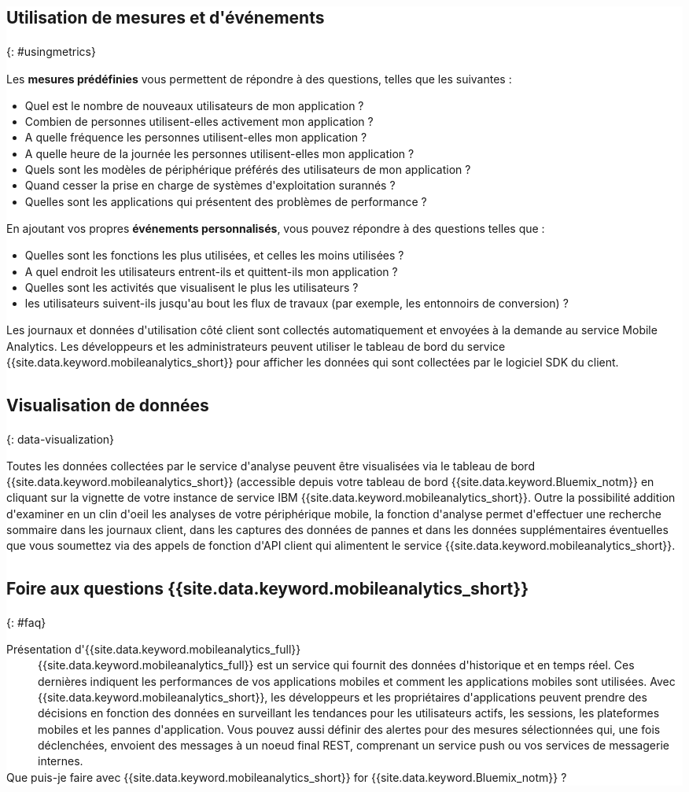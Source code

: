
## Utilisation de mesures et d'événements
{: #usingmetrics}

Les **mesures prédéfinies** vous permettent de répondre à des questions, telles que les suivantes :

* Quel est le nombre de nouveaux utilisateurs de mon application ?  
* Combien de personnes utilisent-elles activement mon application ?  
* A quelle fréquence les personnes utilisent-elles mon application ? 
* A quelle heure de la journée les personnes utilisent-elles mon application ?  
* Quels sont les modèles de périphérique préférés des utilisateurs de mon application ? 
* Quand cesser la prise en charge de systèmes d'exploitation surannés ? 
* Quelles sont les applications qui présentent des problèmes de performance ?  

En ajoutant vos propres **événements personnalisés**, vous pouvez répondre à des questions telles que : 

* Quelles sont les fonctions les plus utilisées, et celles les moins utilisées ?  
* A quel endroit les utilisateurs entrent-ils et quittent-ils mon application ?  
* Quelles sont les activités que visualisent le plus les utilisateurs ?  
* les utilisateurs suivent-ils jusqu'au bout les flux de travaux (par exemple, les entonnoirs de conversion) ?   

Les journaux et données d'utilisation côté client sont collectés automatiquement et envoyées à la demande au service Mobile Analytics. Les développeurs et les administrateurs peuvent utiliser le tableau de bord du service {{site.data.keyword.mobileanalytics_short}} pour afficher les données qui sont collectées par le logiciel SDK du client.

## Visualisation de données
{: data-visualization}

Toutes les données collectées par le service d'analyse peuvent être visualisées via le tableau de bord
{{site.data.keyword.mobileanalytics_short}} (accessible depuis votre tableau de bord
{{site.data.keyword.Bluemix_notm}} en cliquant sur la vignette de votre instance de service IBM {{site.data.keyword.mobileanalytics_short}}.
 Outre la possibilité addition
d'examiner en un clin d'oeil les analyses de votre périphérique mobile, la fonction d'analyse permet d'effectuer une recherche sommaire dans les journaux
client, dans les captures des données de pannes et dans les données supplémentaires éventuelles que vous soumettez via des appels de fonction d'API
client qui alimentent le service {{site.data.keyword.mobileanalytics_short}}. 

## Foire aux questions {{site.data.keyword.mobileanalytics_short}} 
{: #faq}

<dl>
	<dt>Présentation d'{{site.data.keyword.mobileanalytics_full}}</dt>
		<dd>{{site.data.keyword.mobileanalytics_full}} est un service qui fournit des données d'historique et en temps réel. Ces dernières indiquent les performances de vos applications mobiles et comment les applications mobiles sont utilisées. Avec {{site.data.keyword.mobileanalytics_short}}, les développeurs et les propriétaires d'applications peuvent prendre des décisions en fonction des données en surveillant les tendances pour les utilisateurs actifs, les sessions, les plateformes mobiles et les pannes d'application. Vous pouvez aussi définir des alertes pour des mesures sélectionnées qui, une fois déclenchées, envoient des messages à un noeud final REST, comprenant un service push ou vos services de messagerie internes.</dd>
	<dt>Que puis-je faire avec {{site.data.keyword.mobileanalytics_short}} for {{site.data.keyword.Bluemix_notm}} ?</dt>